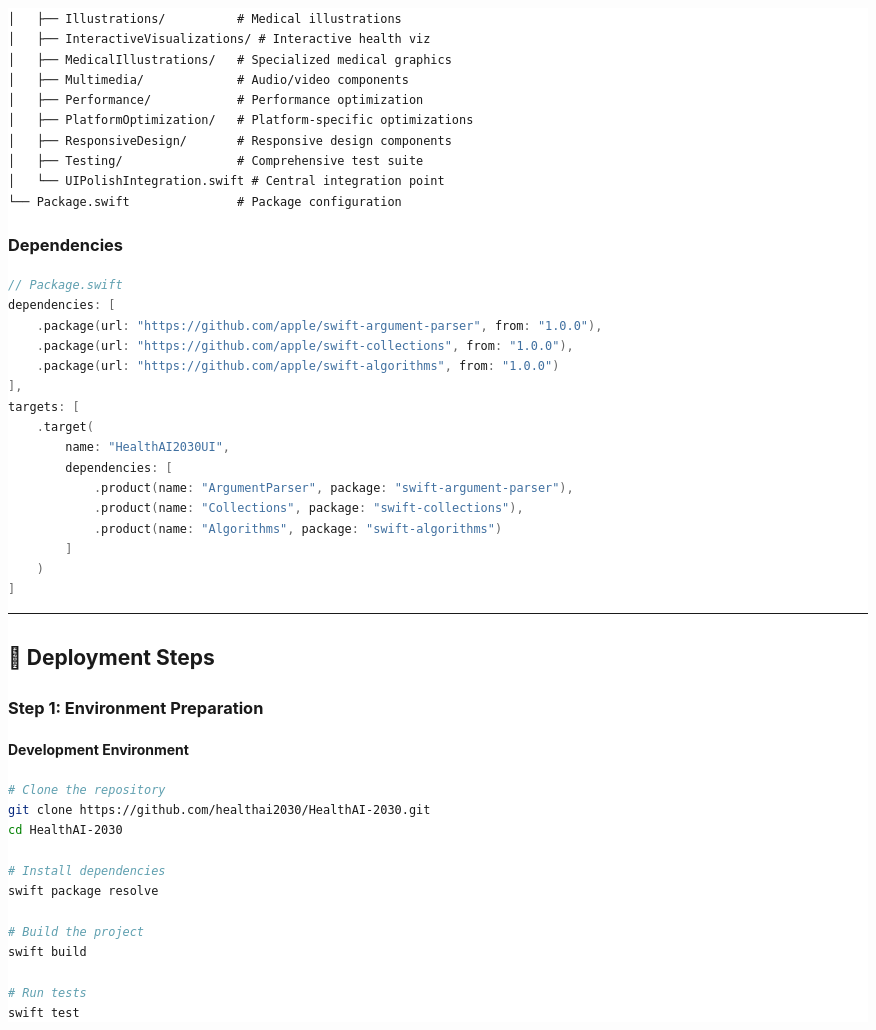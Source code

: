 ```
│   ├── Illustrations/          # Medical illustrations
│   ├── InteractiveVisualizations/ # Interactive health viz
│   ├── MedicalIllustrations/   # Specialized medical graphics
│   ├── Multimedia/             # Audio/video components
│   ├── Performance/            # Performance optimization
│   ├── PlatformOptimization/   # Platform-specific optimizations
│   ├── ResponsiveDesign/       # Responsive design components
│   ├── Testing/                # Comprehensive test suite
│   └── UIPolishIntegration.swift # Central integration point
└── Package.swift               # Package configuration
```

### **Dependencies**
```swift
// Package.swift
dependencies: [
    .package(url: "https://github.com/apple/swift-argument-parser", from: "1.0.0"),
    .package(url: "https://github.com/apple/swift-collections", from: "1.0.0"),
    .package(url: "https://github.com/apple/swift-algorithms", from: "1.0.0")
],
targets: [
    .target(
        name: "HealthAI2030UI",
        dependencies: [
            .product(name: "ArgumentParser", package: "swift-argument-parser"),
            .product(name: "Collections", package: "swift-collections"),
            .product(name: "Algorithms", package: "swift-algorithms")
        ]
    )
]
```

---

## 🔧 **Deployment Steps**

### **Step 1: Environment Preparation**

#### **Development Environment**
```bash
# Clone the repository
git clone https://github.com/healthai2030/HealthAI-2030.git
cd HealthAI-2030

# Install dependencies
swift package resolve

# Build the project
swift build

# Run tests
swift test
```

